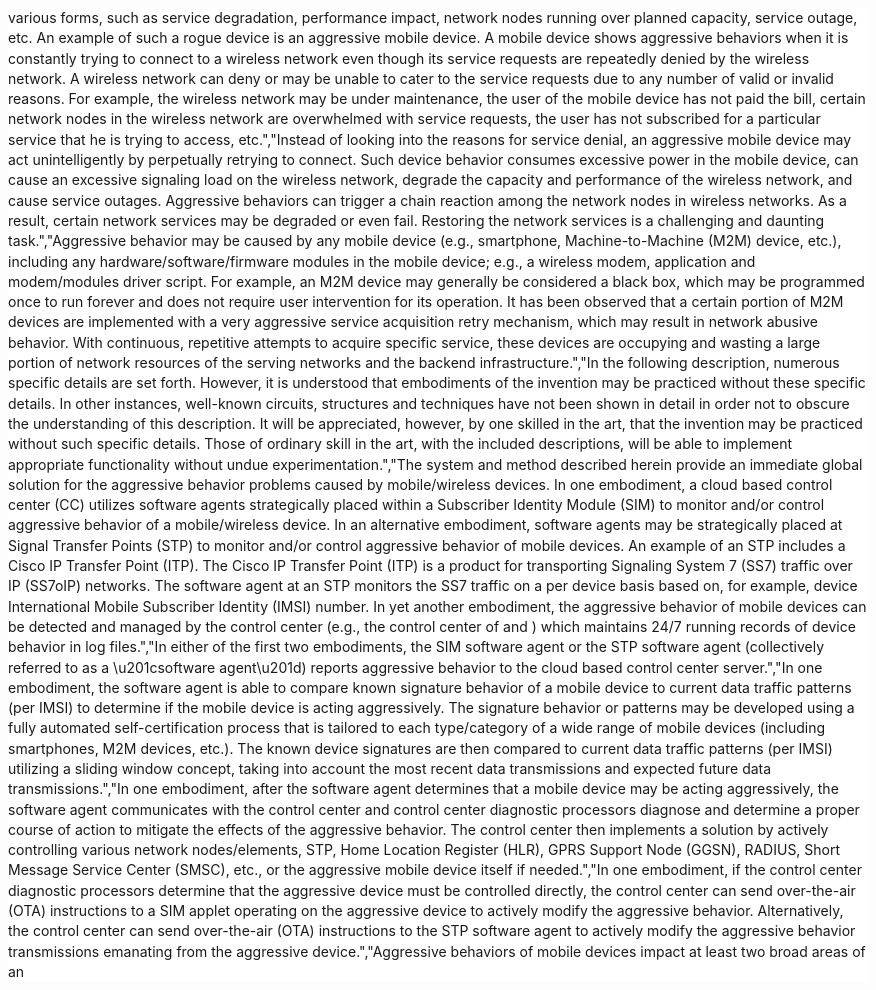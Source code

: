 various forms, such as service degradation, performance impact, network nodes running over planned capacity, service outage, etc. An example of such a rogue device is an aggressive mobile device. A mobile device shows aggressive behaviors when it is constantly trying to connect to a wireless network even though its service requests are repeatedly denied by the wireless network. A wireless network can deny or may be unable to cater to the service requests due to any number of valid or invalid reasons. For example, the wireless network may be under maintenance, the user of the mobile device has not paid the bill, certain network nodes in the wireless network are overwhelmed with service requests, the user has not subscribed for a particular service that he is trying to access, etc.","Instead of looking into the reasons for service denial, an aggressive mobile device may act unintelligently by perpetually retrying to connect. Such device behavior consumes excessive power in the mobile device, can cause an excessive signaling load on the wireless network, degrade the capacity and performance of the wireless network, and cause service outages. Aggressive behaviors can trigger a chain reaction among the network nodes in wireless networks. As a result, certain network services may be degraded or even fail. Restoring the network services is a challenging and daunting task.","Aggressive behavior may be caused by any mobile device (e.g., smartphone, Machine-to-Machine (M2M) device, etc.), including any hardware\/software\/firmware modules in the mobile device; e.g., a wireless modem, application and modem\/modules driver script. For example, an M2M device may generally be considered a black box, which may be programmed once to run forever and does not require user intervention for its operation. It has been observed that a certain portion of M2M devices are implemented with a very aggressive service acquisition retry mechanism, which may result in network abusive behavior. With continuous, repetitive attempts to acquire specific service, these devices are occupying and wasting a large portion of network resources of the serving networks and the backend infrastructure.","In the following description, numerous specific details are set forth. However, it is understood that embodiments of the invention may be practiced without these specific details. In other instances, well-known circuits, structures and techniques have not been shown in detail in order not to obscure the understanding of this description. It will be appreciated, however, by one skilled in the art, that the invention may be practiced without such specific details. Those of ordinary skill in the art, with the included descriptions, will be able to implement appropriate functionality without undue experimentation.","The system and method described herein provide an immediate global solution for the aggressive behavior problems caused by mobile\/wireless devices. In one embodiment, a cloud based control center (CC) utilizes software agents strategically placed within a Subscriber Identity Module (SIM) to monitor and\/or control aggressive behavior of a mobile\/wireless device. In an alternative embodiment, software agents may be strategically placed at Signal Transfer Points (STP) to monitor and\/or control aggressive behavior of mobile devices. An example of an STP includes a Cisco IP Transfer Point (ITP). The Cisco IP Transfer Point (ITP) is a product for transporting Signaling System 7 (SS7) traffic over IP (SS7oIP) networks. The software agent at an STP monitors the SS7 traffic on a per device basis based on, for example, device International Mobile Subscriber Identity (IMSI) number. In yet another embodiment, the aggressive behavior of mobile devices can be detected and managed by the control center (e.g., the control center  of  and ) which maintains 24\/7 running records of device behavior in log files.","In either of the first two embodiments, the SIM software agent or the STP software agent (collectively referred to as a \u201csoftware agent\u201d) reports aggressive behavior to the cloud based control center server.","In one embodiment, the software agent is able to compare known signature behavior of a mobile device to current data traffic patterns (per IMSI) to determine if the mobile device is acting aggressively. The signature behavior or patterns may be developed using a fully automated self-certification process that is tailored to each type\/category of a wide range of mobile devices (including smartphones, M2M devices, etc.). The known device signatures are then compared to current data traffic patterns (per IMSI) utilizing a sliding window concept, taking into account the most recent data transmissions and expected future data transmissions.","In one embodiment, after the software agent determines that a mobile device may be acting aggressively, the software agent communicates with the control center and control center diagnostic processors diagnose and determine a proper course of action to mitigate the effects of the aggressive behavior. The control center then implements a solution by actively controlling various network nodes\/elements, STP, Home Location Register (HLR), GPRS Support Node (GGSN), RADIUS, Short Message Service Center (SMSC), etc., or the aggressive mobile device itself if needed.","In one embodiment, if the control center diagnostic processors determine that the aggressive device must be controlled directly, the control center can send over-the-air (OTA) instructions to a SIM applet operating on the aggressive device to actively modify the aggressive behavior. Alternatively, the control center can send over-the-air (OTA) instructions to the STP software agent to actively modify the aggressive behavior transmissions emanating from the aggressive device.","Aggressive behaviors of mobile devices impact at least two broad areas of an